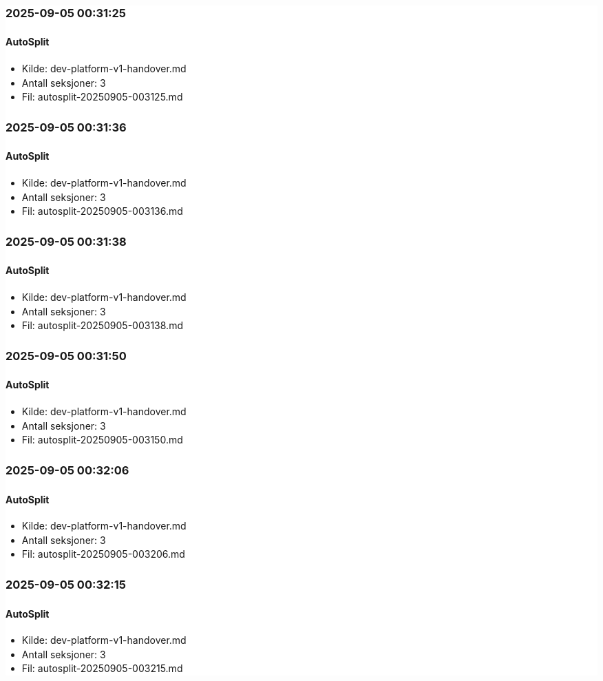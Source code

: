 


### 2025-09-05 00:31:25
#### AutoSplit
- Kilde: dev-platform-v1-handover.md
- Antall seksjoner: 3
- Fil: autosplit-20250905-003125.md




### 2025-09-05 00:31:36
#### AutoSplit
- Kilde: dev-platform-v1-handover.md
- Antall seksjoner: 3
- Fil: autosplit-20250905-003136.md




### 2025-09-05 00:31:38
#### AutoSplit
- Kilde: dev-platform-v1-handover.md
- Antall seksjoner: 3
- Fil: autosplit-20250905-003138.md




### 2025-09-05 00:31:50
#### AutoSplit
- Kilde: dev-platform-v1-handover.md
- Antall seksjoner: 3
- Fil: autosplit-20250905-003150.md




### 2025-09-05 00:32:06
#### AutoSplit
- Kilde: dev-platform-v1-handover.md
- Antall seksjoner: 3
- Fil: autosplit-20250905-003206.md




### 2025-09-05 00:32:15
#### AutoSplit
- Kilde: dev-platform-v1-handover.md
- Antall seksjoner: 3
- Fil: autosplit-20250905-003215.md


